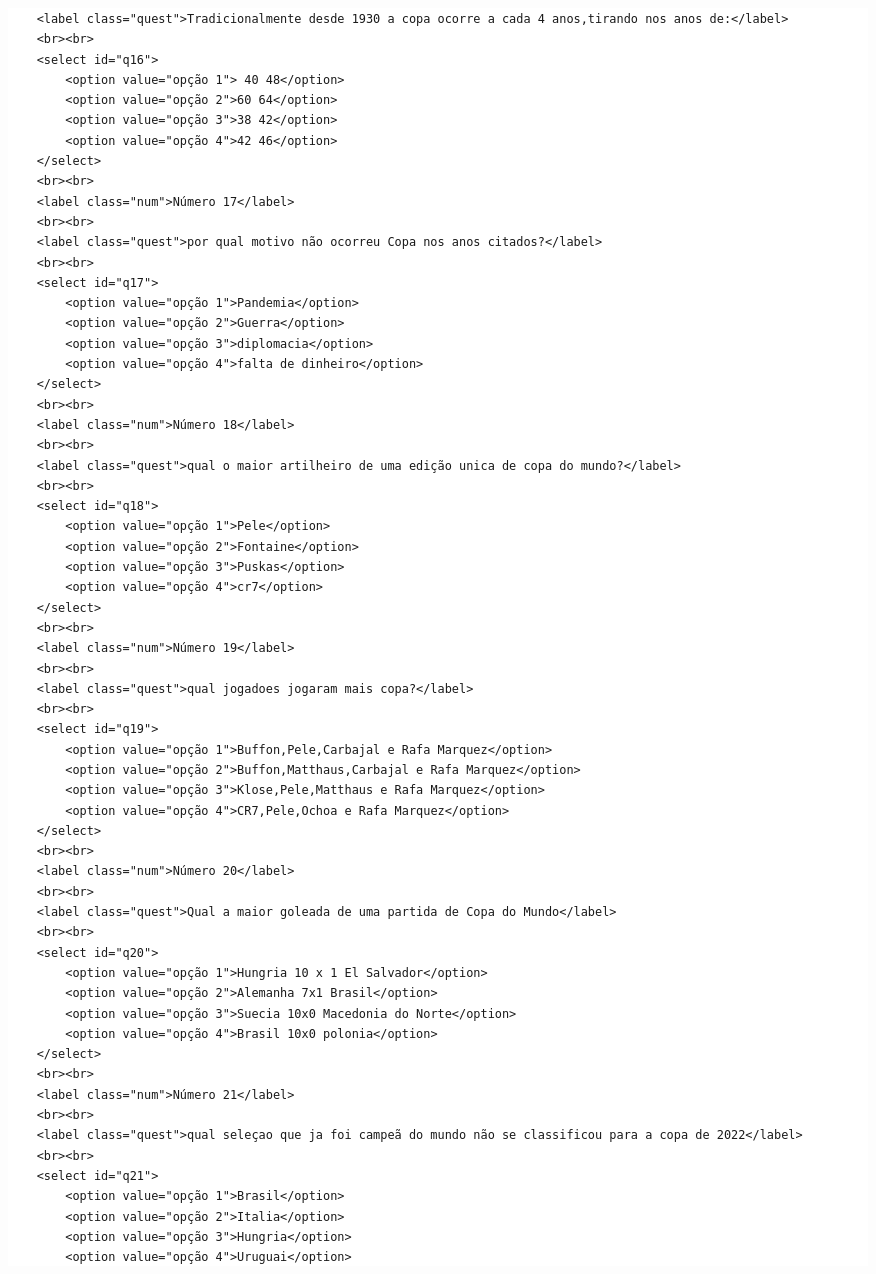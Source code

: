         <label class="quest">Tradicionalmente desde 1930 a copa ocorre a cada 4 anos,tirando nos anos de:</label>
        <br><br>
        <select id="q16">
            <option value="opção 1"> 40 48</option>
            <option value="opção 2">60 64</option>
            <option value="opção 3">38 42</option> 
            <option value="opção 4">42 46</option>
        </select>
        <br><br>
        <label class="num">Número 17</label>
        <br><br>
        <label class="quest">por qual motivo não ocorreu Copa nos anos citados?</label>
        <br><br>
        <select id="q17">
            <option value="opção 1">Pandemia</option>
            <option value="opção 2">Guerra</option>
            <option value="opção 3">diplomacia</option> 
            <option value="opção 4">falta de dinheiro</option>
        </select>
        <br><br>
        <label class="num">Número 18</label>
        <br><br>
        <label class="quest">qual o maior artilheiro de uma edição unica de copa do mundo?</label>
        <br><br>
        <select id="q18">
            <option value="opção 1">Pele</option>
            <option value="opção 2">Fontaine</option>
            <option value="opção 3">Puskas</option> 
            <option value="opção 4">cr7</option>
        </select>
        <br><br>
        <label class="num">Número 19</label>
        <br><br>
        <label class="quest">qual jogadoes jogaram mais copa?</label>
        <br><br>
        <select id="q19">
            <option value="opção 1">Buffon,Pele,Carbajal e Rafa Marquez</option>
            <option value="opção 2">Buffon,Matthaus,Carbajal e Rafa Marquez</option>
            <option value="opção 3">Klose,Pele,Matthaus e Rafa Marquez</option>
            <option value="opção 4">CR7,Pele,Ochoa e Rafa Marquez</option>
        </select>
        <br><br>
        <label class="num">Número 20</label>
        <br><br>
        <label class="quest">Qual a maior goleada de uma partida de Copa do Mundo</label>
        <br><br>
        <select id="q20">
            <option value="opção 1">Hungria 10 x 1 El Salvador</option>
            <option value="opção 2">Alemanha 7x1 Brasil</option>
            <option value="opção 3">Suecia 10x0 Macedonia do Norte</option>
            <option value="opção 4">Brasil 10x0 polonia</option>
        </select>
        <br><br>
        <label class="num">Número 21</label>
        <br><br>
        <label class="quest">qual seleçao que ja foi campeã do mundo não se classificou para a copa de 2022</label>
        <br><br>
        <select id="q21">
            <option value="opção 1">Brasil</option>
            <option value="opção 2">Italia</option>
            <option value="opção 3">Hungria</option>
            <option value="opção 4">Uruguai</option>